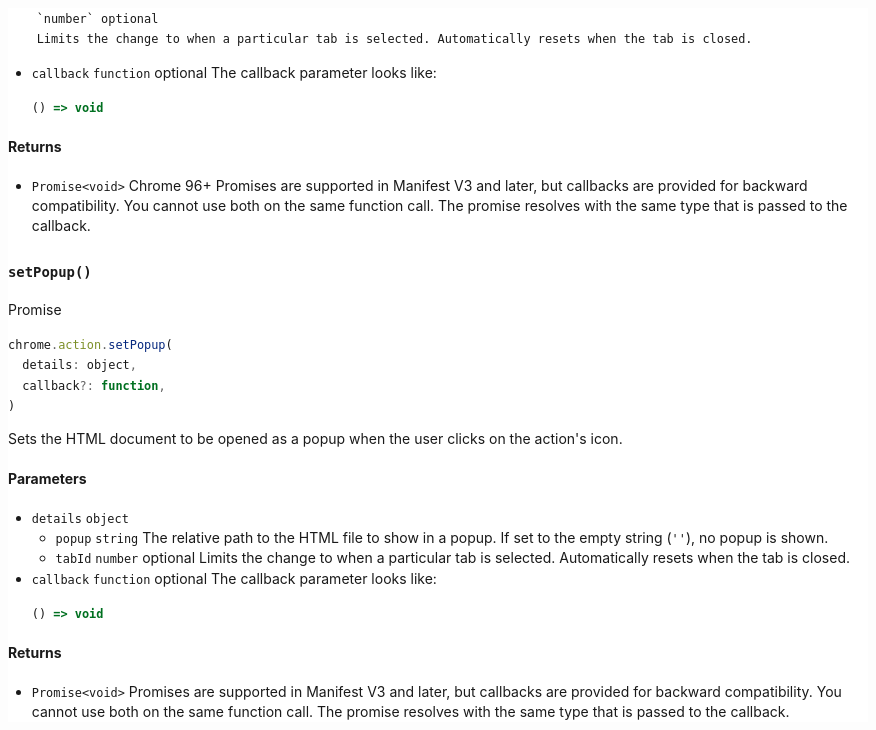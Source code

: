         `number` optional
        Limits the change to when a particular tab is selected. Automatically resets when the tab is closed.
*   `callback`
    `function` optional
    The callback parameter looks like:
    ```javascript
    () => void
    ```

#### Returns

*   `Promise<void>`
    Chrome 96+
    Promises are supported in Manifest V3 and later, but callbacks are provided for backward compatibility. You cannot use both on the same function call. The promise resolves with the same type that is passed to the callback.

### `setPopup()`

Promise

```javascript
chrome.action.setPopup(
  details: object,
  callback?: function,
)
```

Sets the HTML document to be opened as a popup when the user clicks on the action's icon.

#### Parameters

*   `details`
    `object`
    *   `popup`
        `string`
        The relative path to the HTML file to show in a popup. If set to the empty string (`''`), no popup is shown.
    *   `tabId`
        `number` optional
        Limits the change to when a particular tab is selected. Automatically resets when the tab is closed.
*   `callback`
    `function` optional
    The callback parameter looks like:
    ```javascript
    () => void
    ```

#### Returns

*   `Promise<void>`
    Promises are supported in Manifest V3 and later, but callbacks are provided for backward compatibility. You cannot use both on the same function call. The promise resolves with the same type that is passed to the callback.
